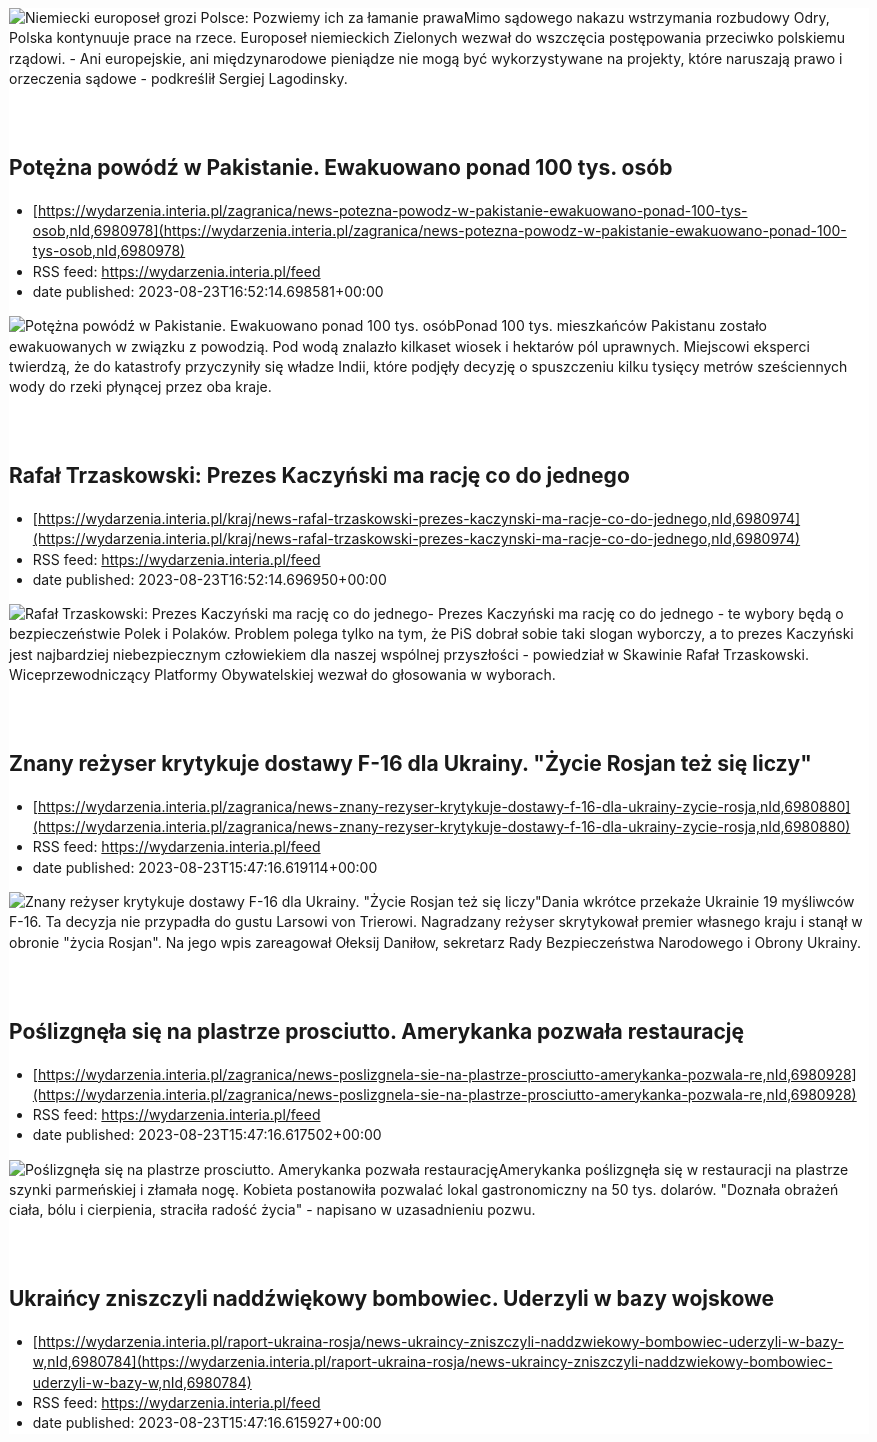 <p><a href="https://wydarzenia.interia.pl/zagranica/news-niemiecki-europosel-grozi-polsce-pozwiemy-ich-za-lamanie-pra,nId,6981152"><img align="left" alt="Niemiecki europoseł grozi Polsce: Pozwiemy ich za łamanie prawa" src="https://i.iplsc.com/niemiecki-europosel-grozi-polsce-pozwiemy-ich-za-lamanie-pra/000HKNE9R2VD5NVH-C321.jpg" /></a>Mimo sądowego nakazu wstrzymania rozbudowy Odry, Polska kontynuuje prace na rzece. Europoseł niemieckich Zielonych wezwał do wszczęcia postępowania przeciwko polskiemu rządowi. - Ani europejskie, ani międzynarodowe pieniądze nie mogą być wykorzystywane na projekty, które naruszają prawo i orzeczenia sądowe - podkreślił Sergiej Lagodinsky.</p><br clear="all" />

## Potężna powódź w Pakistanie. Ewakuowano ponad 100 tys. osób
 - [https://wydarzenia.interia.pl/zagranica/news-potezna-powodz-w-pakistanie-ewakuowano-ponad-100-tys-osob,nId,6980978](https://wydarzenia.interia.pl/zagranica/news-potezna-powodz-w-pakistanie-ewakuowano-ponad-100-tys-osob,nId,6980978)
 - RSS feed: https://wydarzenia.interia.pl/feed
 - date published: 2023-08-23T16:52:14.698581+00:00

<p><a href="https://wydarzenia.interia.pl/zagranica/news-potezna-powodz-w-pakistanie-ewakuowano-ponad-100-tys-osob,nId,6980978"><img align="left" alt="Potężna powódź w Pakistanie. Ewakuowano ponad 100 tys. osób" src="https://i.iplsc.com/potezna-powodz-w-pakistanie-ewakuowano-ponad-100-tys-osob/000HKMPUE0RXE7TH-C321.jpg" /></a>Ponad 100 tys. mieszkańców Pakistanu zostało ewakuowanych w związku z powodzią. Pod wodą znalazło kilkaset wiosek i hektarów pól uprawnych. Miejscowi eksperci twierdzą, że do katastrofy przyczyniły się władze Indii, które podjęły decyzję o spuszczeniu kilku tysięcy metrów sześciennych wody do rzeki płynącej przez oba kraje.</p><br clear="all" />

## Rafał Trzaskowski: Prezes Kaczyński ma rację co do jednego
 - [https://wydarzenia.interia.pl/kraj/news-rafal-trzaskowski-prezes-kaczynski-ma-racje-co-do-jednego,nId,6980974](https://wydarzenia.interia.pl/kraj/news-rafal-trzaskowski-prezes-kaczynski-ma-racje-co-do-jednego,nId,6980974)
 - RSS feed: https://wydarzenia.interia.pl/feed
 - date published: 2023-08-23T16:52:14.696950+00:00

<p><a href="https://wydarzenia.interia.pl/kraj/news-rafal-trzaskowski-prezes-kaczynski-ma-racje-co-do-jednego,nId,6980974"><img align="left" alt="Rafał Trzaskowski: Prezes Kaczyński ma rację co do jednego " src="https://i.iplsc.com/rafal-trzaskowski-prezes-kaczynski-ma-racje-co-do-jednego/000HKN4V9OM3JJ2N-C321.jpg" /></a>- Prezes Kaczyński ma rację co do jednego - te wybory będą o bezpieczeństwie Polek i Polaków. Problem polega tylko na tym, że PiS dobrał sobie taki slogan wyborczy, a to prezes Kaczyński jest najbardziej niebezpiecznym człowiekiem dla naszej wspólnej przyszłości - powiedział w Skawinie Rafał Trzaskowski. Wiceprzewodniczący Platformy Obywatelskiej wezwał do głosowania w wyborach. 
</p><br clear="all" />

## Znany reżyser krytykuje dostawy F-16 dla Ukrainy. "Życie Rosjan też się liczy"
 - [https://wydarzenia.interia.pl/zagranica/news-znany-rezyser-krytykuje-dostawy-f-16-dla-ukrainy-zycie-rosja,nId,6980880](https://wydarzenia.interia.pl/zagranica/news-znany-rezyser-krytykuje-dostawy-f-16-dla-ukrainy-zycie-rosja,nId,6980880)
 - RSS feed: https://wydarzenia.interia.pl/feed
 - date published: 2023-08-23T15:47:16.619114+00:00

<p><a href="https://wydarzenia.interia.pl/zagranica/news-znany-rezyser-krytykuje-dostawy-f-16-dla-ukrainy-zycie-rosja,nId,6980880"><img align="left" alt="Znany reżyser krytykuje dostawy F-16 dla Ukrainy. &quot;Życie Rosjan też się liczy&quot;" src="https://i.iplsc.com/znany-rezyser-krytykuje-dostawy-f-16-dla-ukrainy-zycie-rosja/000HKLMEVC3ERLR2-C321.jpg" /></a>Dania wkrótce przekaże Ukrainie 19 myśliwców F-16. Ta decyzja nie przypadła do gustu Larsowi von Trierowi. Nagradzany reżyser skrytykował premier własnego kraju i stanął w obronie &quot;życia Rosjan&quot;. Na jego wpis zareagował Ołeksij Daniłow, sekretarz Rady Bezpieczeństwa Narodowego i Obrony Ukrainy.</p><br clear="all" />

## Poślizgnęła się na plastrze prosciutto. Amerykanka pozwała restaurację
 - [https://wydarzenia.interia.pl/zagranica/news-poslizgnela-sie-na-plastrze-prosciutto-amerykanka-pozwala-re,nId,6980928](https://wydarzenia.interia.pl/zagranica/news-poslizgnela-sie-na-plastrze-prosciutto-amerykanka-pozwala-re,nId,6980928)
 - RSS feed: https://wydarzenia.interia.pl/feed
 - date published: 2023-08-23T15:47:16.617502+00:00

<p><a href="https://wydarzenia.interia.pl/zagranica/news-poslizgnela-sie-na-plastrze-prosciutto-amerykanka-pozwala-re,nId,6980928"><img align="left" alt="Poślizgnęła się na plastrze prosciutto. Amerykanka pozwała restaurację" src="https://i.iplsc.com/poslizgnela-sie-na-plastrze-prosciutto-amerykanka-pozwala-re/000HKMHXHB5UTKD7-C321.jpg" /></a>Amerykanka poślizgnęła się w restauracji na plastrze szynki parmeńskiej i złamała nogę. Kobieta postanowiła pozwalać lokal gastronomiczny na 50 tys. dolarów. &quot;Doznała obrażeń ciała, bólu i cierpienia, straciła radość życia&quot; - napisano w uzasadnieniu pozwu.  </p><br clear="all" />

## Ukraińcy zniszczyli naddźwiękowy bombowiec. Uderzyli w bazy wojskowe
 - [https://wydarzenia.interia.pl/raport-ukraina-rosja/news-ukraincy-zniszczyli-naddzwiekowy-bombowiec-uderzyli-w-bazy-w,nId,6980784](https://wydarzenia.interia.pl/raport-ukraina-rosja/news-ukraincy-zniszczyli-naddzwiekowy-bombowiec-uderzyli-w-bazy-w,nId,6980784)
 - RSS feed: https://wydarzenia.interia.pl/feed
 - date published: 2023-08-23T15:47:16.615927+00:00
